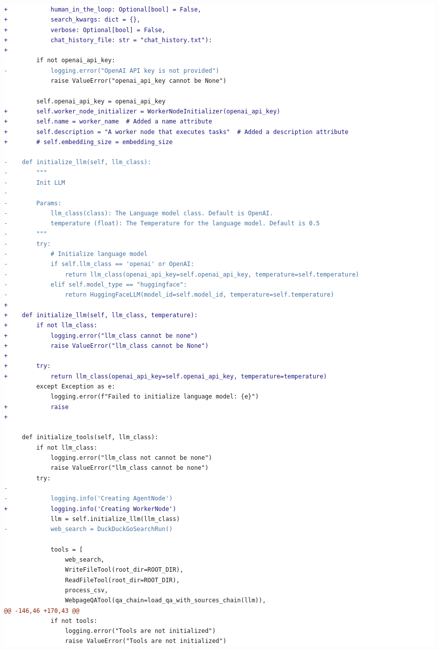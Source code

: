 ```diff
+            human_in_the_loop: Optional[bool] = False, 
+            search_kwargs: dict = {}, 
+            verbose: Optional[bool] = False,
+            chat_history_file: str = "chat_history.txt"):       
+    
         if not openai_api_key:
-            logging.error("OpenAI API key is not provided")
             raise ValueError("openai_api_key cannot be None")
         
         self.openai_api_key = openai_api_key
+        self.worker_node_initializer = WorkerNodeInitializer(openai_api_key)
+        self.name = worker_name  # Added a name attribute
+        self.description = "A worker node that executes tasks"  # Added a description attribute
+        # self.embedding_size = embedding_size
 
-    def initialize_llm(self, llm_class):
-        """
-        Init LLM 
-
-        Params:
-            llm_class(class): The Language model class. Default is OpenAI.
-            temperature (float): The Temperature for the language model. Default is 0.5
-        """
-        try: 
-            # Initialize language model
-            if self.llm_class == 'openai' or OpenAI:
-                return llm_class(openai_api_key=self.openai_api_key, temperature=self.temperature)
-            elif self.model_type == "huggingface":
-                return HuggingFaceLLM(model_id=self.model_id, temperature=self.temperature)
+
+    def initialize_llm(self, llm_class, temperature):
+        if not llm_class:
+            logging.error("llm_class cannot be none")
+            raise ValueError("llm_class cannot be None")
+        
+        try:
+            return llm_class(openai_api_key=self.openai_api_key, temperature=temperature)
         except Exception as e:
             logging.error(f"Failed to initialize language model: {e}")
+            raise
+
 
     def initialize_tools(self, llm_class):
         if not llm_class:
             logging.error("llm_class not cannot be none")
             raise ValueError("llm_class cannot be none")
         try:
-                
-            logging.info('Creating AgentNode')
+            logging.info('Creating WorkerNode')
             llm = self.initialize_llm(llm_class)
-            web_search = DuckDuckGoSearchRun()
 
             tools = [
                 web_search,
                 WriteFileTool(root_dir=ROOT_DIR),
                 ReadFileTool(root_dir=ROOT_DIR),
                 process_csv,
                 WebpageQATool(qa_chain=load_qa_with_sources_chain(llm)),
@@ -146,46 +170,43 @@
             if not tools:
                 logging.error("Tools are not initialized")
                 raise ValueError("Tools are not initialized")
```